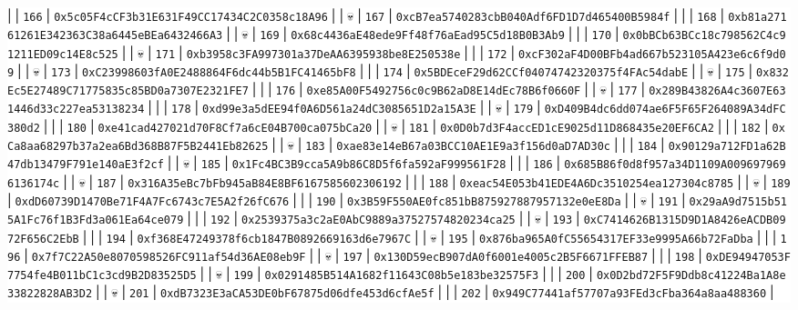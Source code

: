 |  | `166` | `0x5c05F4cCF3b31E631F49CC17434C2C0358c18A96` |
| 💀 | `167` | `0xcB7ea5740283cbB040Adf6FD1D7d465400B5984f` |
|  | `168` | `0xb81a27161261E342363C38a6445eBEa6432466A3` |
| 💀 | `169` | `0x68c4436aE48ede9Ff48f76aEad95C5d18B0B3Ab9` |
|  | `170` | `0x0bBCb63BCc18c798562C4c91211ED09c14E8c525` |
| 💀 | `171` | `0xb3958c3FA997301a37DeAA6395938be8E250538e` |
|  | `172` | `0xcF302aF4D00BFb4ad667b523105A423e6c6f9d09` |
| 💀 | `173` | `0xC23998603fA0E2488864F6dc44b5B1FC41465bF8` |
|  | `174` | `0x5BDEceF29d62CCf04074742320375f4FAc54dabE` |
| 💀 | `175` | `0x832Ec5E27489C71775835c85BD0a7307E2321FE7` |
|  | `176` | `0xe85A00F5492756c0c9B62aD8E14dEc78B6f0660F` |
| 💀 | `177` | `0x289B43826A4c3607E631446d33c227ea53138234` |
|  | `178` | `0xd99e3a5dEE94f0A6D561a24dC3085651D2a15A3E` |
| 💀 | `179` | `0xD409B4dc6dd074ae6F5F65F264089A34dFC380d2` |
|  | `180` | `0xe41cad427021d70F8Cf7a6cE04B700ca075bCa20` |
| 💀 | `181` | `0x0D0b7d3F4accED1cE9025d11D868435e20EF6CA2` |
|  | `182` | `0xCa8aa68297b37a2ea6Bd368B87F5B2441Eb82625` |
| 💀 | `183` | `0xae83e14eB67a03BCC10AE1E9a3f156d0aD7AD30c` |
|  | `184` | `0x90129a712FD1a62B47db13479F791e140aE3f2cf` |
| 💀 | `185` | `0x1Fc4BC3B9cca5A9b86C8D5f6fa592aF999561F28` |
|  | `186` | `0x685B86f0d8f957a34D1109A0096979696136174c` |
| 💀 | `187` | `0x316A35eBc7bFb945aB84E8BF6167585602306192` |
|  | `188` | `0xeac54E053b41EDE4A6Dc3510254ea127304c8785` |
| 💀 | `189` | `0xdD60739D1470Be71F4A7Fc6743c7E5A2f26fC676` |
|  | `190` | `0x3B59F550AE0fc851bB875927887957132e0eE8Da` |
| 💀 | `191` | `0x29aA9d7515b515A1Fc76f1B3Fd3a061Ea64ce079` |
|  | `192` | `0x2539375a3c2aE0AbC9889a37527574820234ca25` |
| 💀 | `193` | `0xC7414626B1315D9D1A8426eACDB0972F656C2EbB` |
|  | `194` | `0xf368E47249378f6cb1847B0892669163d6e7967C` |
| 💀 | `195` | `0x876ba965A0fC55654317EF33e9995A66b72FaDba` |
|  | `196` | `0x7f7C22A50e8070598526FC911af54d36AE08eb9F` |
| 💀 | `197` | `0x130D59ecB907dA0f6001e4005c2B5F6671FFEB87` |
|  | `198` | `0xDE94947053F7754fe4B011bC1c3cd9B2D83525D5` |
| 💀 | `199` | `0x0291485B514A1682f11643C08b5e183be32575F3` |
|  | `200` | `0x0D2bd72F5F9Ddb8c41224Ba1A8e33822828AB3D2` |
| 💀 | `201` | `0xdB7323E3aCA53DE0bF67875d06dfe453d6cfAe5f` |
|  | `202` | `0x949C77441af57707a93FEd3cFba364a8aa488360` |